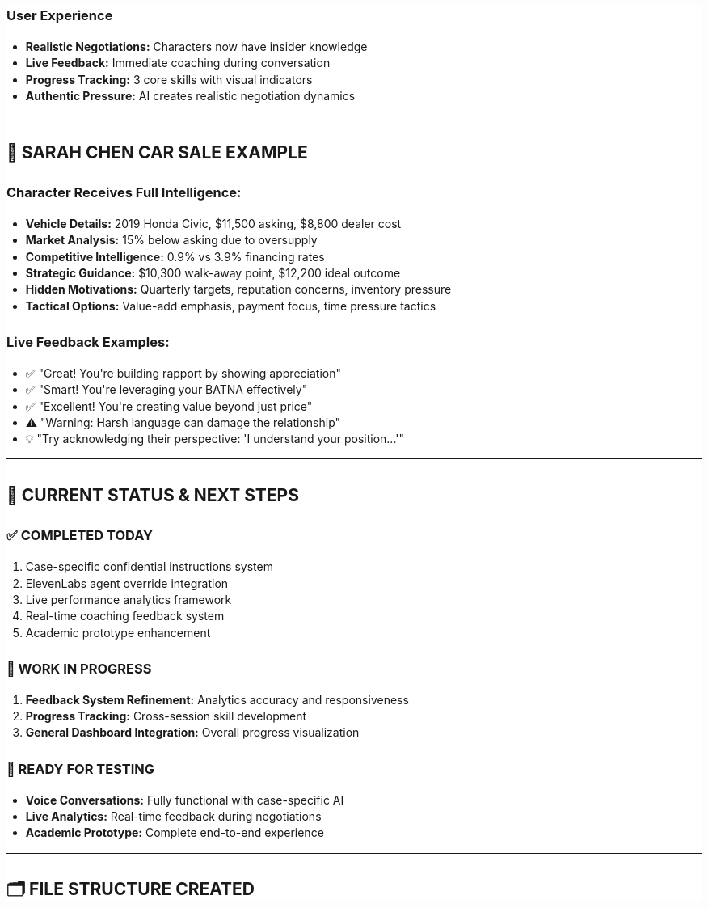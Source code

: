 ### **User Experience**
- **Realistic Negotiations:** Characters now have insider knowledge
- **Live Feedback:** Immediate coaching during conversation
- **Progress Tracking:** 3 core skills with visual indicators
- **Authentic Pressure:** AI creates realistic negotiation dynamics

---

## 🎯 SARAH CHEN CAR SALE EXAMPLE

### **Character Receives Full Intelligence:**
- **Vehicle Details:** 2019 Honda Civic, $11,500 asking, $8,800 dealer cost
- **Market Analysis:** 15% below asking due to oversupply
- **Competitive Intelligence:** 0.9% vs 3.9% financing rates
- **Strategic Guidance:** $10,300 walk-away point, $12,200 ideal outcome
- **Hidden Motivations:** Quarterly targets, reputation concerns, inventory pressure
- **Tactical Options:** Value-add emphasis, payment focus, time pressure tactics

### **Live Feedback Examples:**
- ✅ "Great! You're building rapport by showing appreciation"
- ✅ "Smart! You're leveraging your BATNA effectively"  
- ✅ "Excellent! You're creating value beyond just price"
- ⚠️ "Warning: Harsh language can damage the relationship"
- 💡 "Try acknowledging their perspective: 'I understand your position...'"

---

## 🚧 CURRENT STATUS & NEXT STEPS

### **✅ COMPLETED TODAY**
1. Case-specific confidential instructions system
2. ElevenLabs agent override integration
3. Live performance analytics framework
4. Real-time coaching feedback system
5. Academic prototype enhancement

### **🔄 WORK IN PROGRESS**
1. **Feedback System Refinement:** Analytics accuracy and responsiveness
2. **Progress Tracking:** Cross-session skill development
3. **General Dashboard Integration:** Overall progress visualization

### **🎯 READY FOR TESTING**
- **Voice Conversations:** Fully functional with case-specific AI
- **Live Analytics:** Real-time feedback during negotiations
- **Academic Prototype:** Complete end-to-end experience

---

## 🗂️ FILE STRUCTURE CREATED
